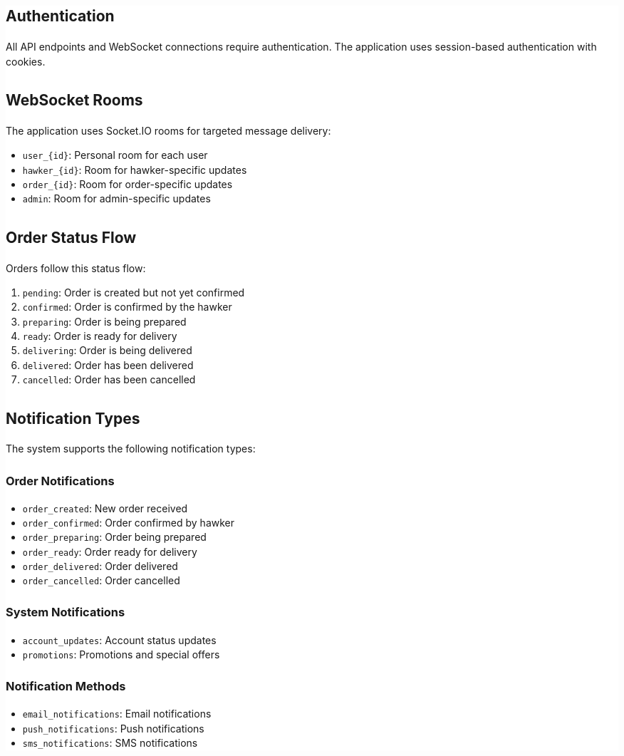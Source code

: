 ## Authentication

All API endpoints and WebSocket connections require authentication. The application uses session-based authentication with cookies.

## WebSocket Rooms

The application uses Socket.IO rooms for targeted message delivery:

- `user_{id}`: Personal room for each user
- `hawker_{id}`: Room for hawker-specific updates
- `order_{id}`: Room for order-specific updates
- `admin`: Room for admin-specific updates

## Order Status Flow

Orders follow this status flow:

1. `pending`: Order is created but not yet confirmed
2. `confirmed`: Order is confirmed by the hawker
3. `preparing`: Order is being prepared
4. `ready`: Order is ready for delivery
5. `delivering`: Order is being delivered
6. `delivered`: Order has been delivered
7. `cancelled`: Order has been cancelled

## Notification Types

The system supports the following notification types:

### Order Notifications
- `order_created`: New order received
- `order_confirmed`: Order confirmed by hawker
- `order_preparing`: Order being prepared
- `order_ready`: Order ready for delivery
- `order_delivered`: Order delivered
- `order_cancelled`: Order cancelled

### System Notifications
- `account_updates`: Account status updates
- `promotions`: Promotions and special offers

### Notification Methods
- `email_notifications`: Email notifications
- `push_notifications`: Push notifications
- `sms_notifications`: SMS notifications 